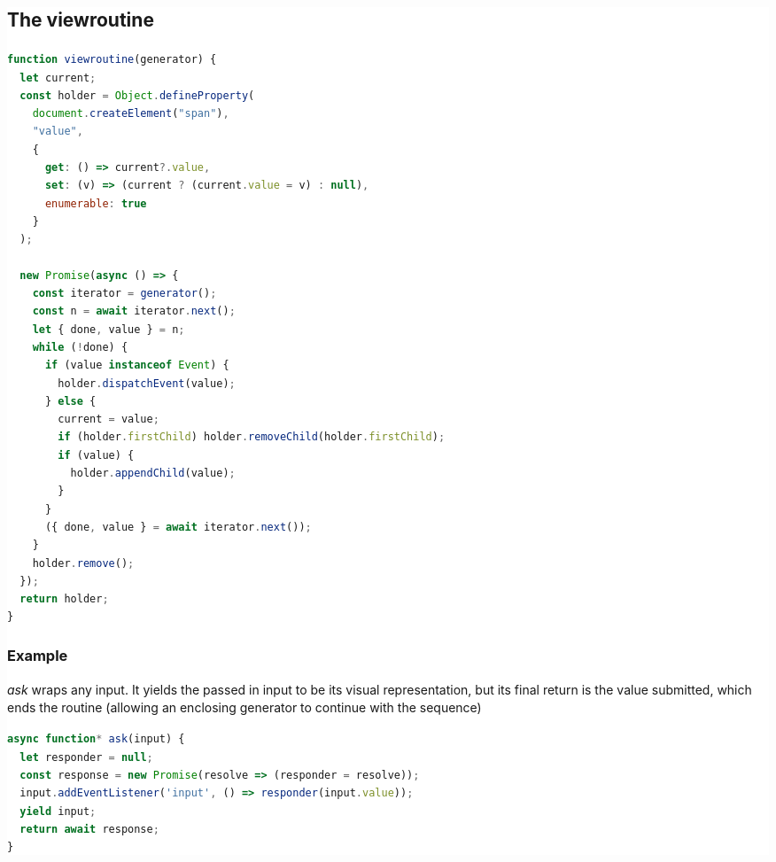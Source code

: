 ## The viewroutine

```js echo
function viewroutine(generator) {
  let current;
  const holder = Object.defineProperty(
    document.createElement("span"),
    "value",
    {
      get: () => current?.value,
      set: (v) => (current ? (current.value = v) : null),
      enumerable: true
    }
  );

  new Promise(async () => {
    const iterator = generator();
    const n = await iterator.next();
    let { done, value } = n;
    while (!done) {
      if (value instanceof Event) {
        holder.dispatchEvent(value);
      } else {
        current = value;
        if (holder.firstChild) holder.removeChild(holder.firstChild);
        if (value) {
          holder.appendChild(value);
        }
      }
      ({ done, value } = await iterator.next());
    }
    holder.remove();
  });
  return holder;
}
```

### Example

_ask_ wraps any input. It yields the passed in input to be its visual representation, but its final return is the value submitted, which ends the routine (allowing an enclosing generator to continue with the sequence)

```js
async function* ask(input) {
  let responder = null;
  const response = new Promise(resolve => (responder = resolve));
  input.addEventListener('input', () => responder(input.value));
  yield input;
  return await response;
}
```

